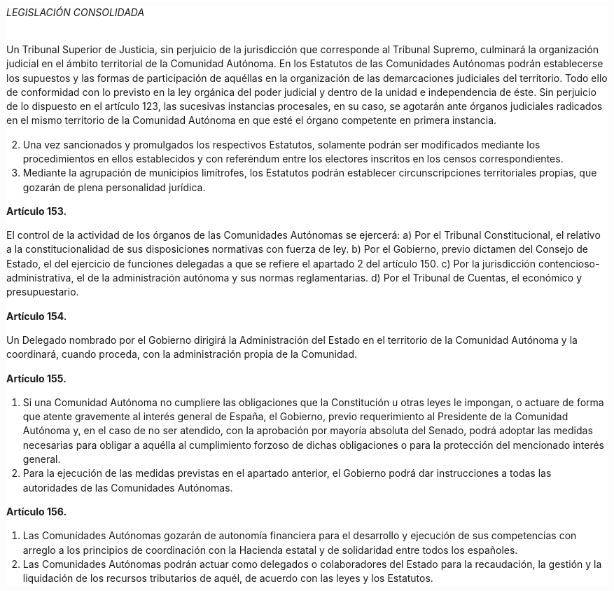 ###### LEGISLACIÓN CONSOLIDADA


Un Tribunal Superior de Justicia, sin perjuicio de la jurisdicción que corresponde al
Tribunal Supremo, culminará la organización judicial en el ámbito territorial de la Comunidad
Autónoma. En los Estatutos de las Comunidades Autónomas podrán establecerse los
supuestos y las formas de participación de aquéllas en la organización de las demarcaciones
judiciales del territorio. Todo ello de conformidad con lo previsto en la ley orgánica del poder
judicial y dentro de la unidad e independencia de éste.
Sin perjuicio de lo dispuesto en el artículo 123, las sucesivas instancias procesales, en
su caso, se agotarán ante órganos judiciales radicados en el mismo territorio de la
Comunidad Autónoma en que esté el órgano competente en primera instancia.

2. Una vez sancionados y promulgados los respectivos Estatutos, solamente podrán ser
modificados mediante los procedimientos en ellos establecidos y con referéndum entre los
electores inscritos en los censos correspondientes.
3. Mediante la agrupación de municipios limítrofes, los Estatutos podrán establecer
circunscripciones territoriales propias, que gozarán de plena personalidad jurídica.

**Artículo 153.**

El control de la actividad de los órganos de las Comunidades Autónomas se ejercerá:
a) Por el Tribunal Constitucional, el relativo a la constitucionalidad de sus disposiciones
normativas con fuerza de ley.
b) Por el Gobierno, previo dictamen del Consejo de Estado, el del ejercicio de funciones
delegadas a que se refiere el apartado 2 del artículo 150.
c) Por la jurisdicción contencioso-administrativa, el de la administración autónoma y sus
normas reglamentarias.
d) Por el Tribunal de Cuentas, el económico y presupuestario.

**Artículo 154.**

Un Delegado nombrado por el Gobierno dirigirá la Administración del Estado en el
territorio de la Comunidad Autónoma y la coordinará, cuando proceda, con la administración
propia de la Comunidad.

**Artículo 155.**

1. Si una Comunidad Autónoma no cumpliere las obligaciones que la Constitución u
otras leyes le impongan, o actuare de forma que atente gravemente al interés general de
España, el Gobierno, previo requerimiento al Presidente de la Comunidad Autónoma y, en el
caso de no ser atendido, con la aprobación por mayoría absoluta del Senado, podrá adoptar
las medidas necesarias para obligar a aquélla al cumplimiento forzoso de dichas
obligaciones o para la protección del mencionado interés general.
2. Para la ejecución de las medidas previstas en el apartado anterior, el Gobierno podrá
dar instrucciones a todas las autoridades de las Comunidades Autónomas.

**Artículo 156.**

1. Las Comunidades Autónomas gozarán de autonomía financiera para el desarrollo y
ejecución de sus competencias con arreglo a los principios de coordinación con la Hacienda
estatal y de solidaridad entre todos los españoles.
2. Las Comunidades Autónomas podrán actuar como delegados o colaboradores del
Estado para la recaudación, la gestión y la liquidación de los recursos tributarios de aquél, de
acuerdo con las leyes y los Estatutos.
